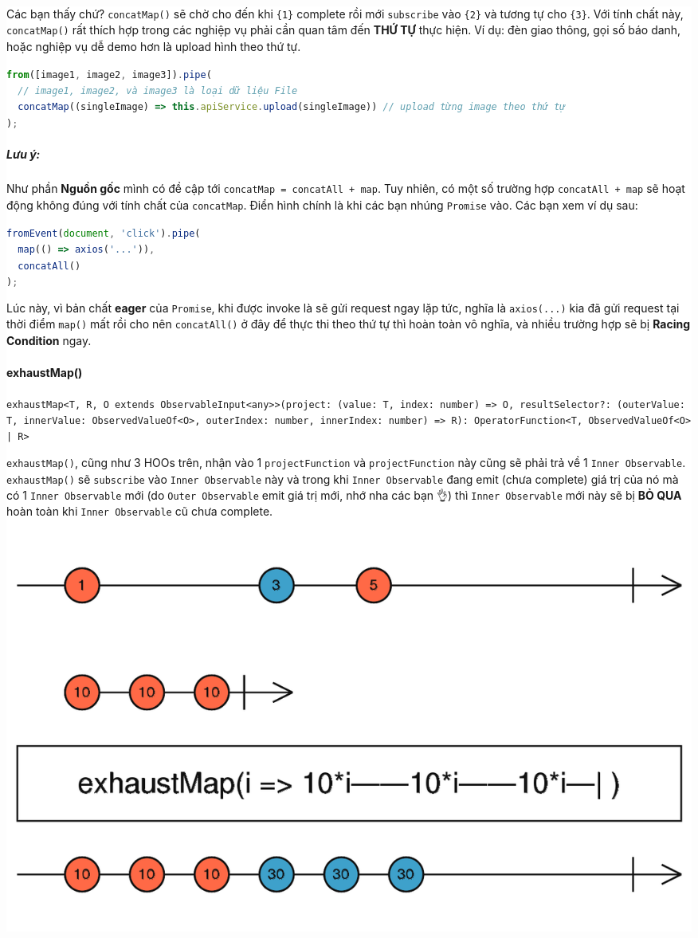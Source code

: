 Các bạn thấy chứ? `concatMap()` sẽ chờ cho đến khi `{1}` complete rồi mới `subscribe` vào `{2}` và tương tự cho `{3}`. Với tính chất này, `concatMap()` rất thích hợp trong các nghiệp vụ phải cần quan tâm đến **THỨ TỰ** thực hiện. Ví dụ: đèn giao thông, gọi số báo danh, hoặc nghiệp vụ dễ demo hơn là upload hình theo thứ tự.

```ts
from([image1, image2, image3]).pipe(
  // image1, image2, và image3 là loại dữ liệu File
  concatMap((singleImage) => this.apiService.upload(singleImage)) // upload từng image theo thứ tự
);
```

##### Lưu ý:

Như phần **Nguồn gốc** mình có đề cập tới `concatMap = concatAll + map`. Tuy nhiên, có một số trường hợp `concatAll + map` sẽ hoạt động không đúng với tính chất của `concatMap`. Điển hình chính là khi các bạn nhúng `Promise` vào. Các bạn xem ví dụ sau:

```ts
fromEvent(document, 'click').pipe(
  map(() => axios('...')),
  concatAll()
);
```

Lúc này, vì bản chất **eager** của `Promise`, khi được invoke là sẽ gửi request ngay lặp tức, nghĩa là `axios(...)` kia đã gửi request tại thời điểm `map()` mất rồi cho nên `concatAll()` ở đây để thực thi theo thứ tự thì hoàn toàn vô nghĩa, và nhiều trường hợp sẽ bị **Racing Condition** ngay.

#### exhaustMap()

`exhaustMap<T, R, O extends ObservableInput<any>>(project: (value: T, index: number) => O, resultSelector?: (outerValue: T, innerValue: ObservedValueOf<O>, outerIndex: number, innerIndex: number) => R): OperatorFunction<T, ObservedValueOf<O> | R>`

`exhaustMap()`, cũng như 3 HOOs trên, nhận vào 1 `projectFunction` và `projectFunction` này cũng sẽ phải trả về 1 `Inner Observable`. `exhaustMap()` sẽ `subscribe` vào `Inner Observable` này và trong khi `Inner Observable` đang emit (chưa complete) giá trị của nó mà có 1 `Inner Observable` mới (do `Outer Observable` emit giá trị mới, nhớ nha các bạn 👌) thì `Inner Observable` mới này sẽ bị **BỎ QUA** hoàn toàn khi `Inner Observable` cũ chưa complete.

![RxJS exhaustMap](assets/rxjs-exhaustMap.png)
